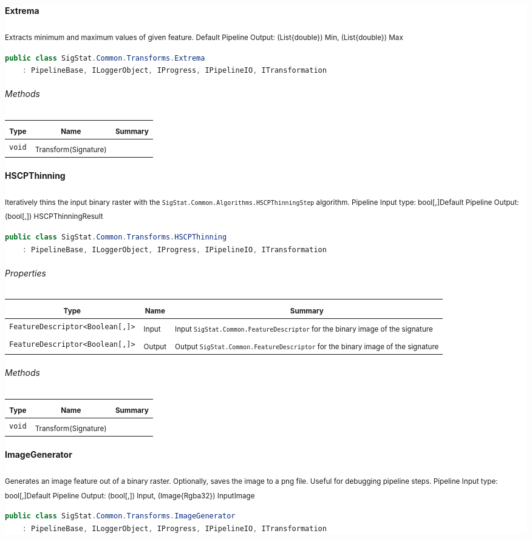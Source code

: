 
#### Extrema

<sub>Extracts minimum and maximum values of given feature.  <para>Default Pipeline Output: (List{double}) Min, (List{double}) Max </para></sub>
```csharp
public class SigStat.Common.Transforms.Extrema
    : PipelineBase, ILoggerObject, IProgress, IPipelineIO, ITransformation

```

###### Methods

| <sub>Type</sub> | <sub>Name</sub> | <sub>Summary</sub> | 
| --- | --- | --- | 
| `void` | <sub>Transform(Signature)</sub> | <sub></sub> | 


#### HSCPThinning

<sub>Iteratively thins the input binary raster with the `SigStat.Common.Algorithms.HSCPThinningStep` algorithm.  <para>Pipeline Input type: bool[,]</para><para>Default Pipeline Output: (bool[,]) HSCPThinningResult </para></sub>
```csharp
public class SigStat.Common.Transforms.HSCPThinning
    : PipelineBase, ILoggerObject, IProgress, IPipelineIO, ITransformation

```

###### Properties

| <sub>Type</sub> | <sub>Name</sub> | <sub>Summary</sub> | 
| --- | --- | --- | 
| `FeatureDescriptor<Boolean[,]>` | <sub>Input</sub> | <sub>Input `SigStat.Common.FeatureDescriptor` for the binary image of the signature</sub> | 
| `FeatureDescriptor<Boolean[,]>` | <sub>Output</sub> | <sub>Output `SigStat.Common.FeatureDescriptor` for the binary image of the signature</sub> | 


###### Methods

| <sub>Type</sub> | <sub>Name</sub> | <sub>Summary</sub> | 
| --- | --- | --- | 
| `void` | <sub>Transform(Signature)</sub> | <sub></sub> | 


#### ImageGenerator

<sub>Generates an image feature out of a binary raster.  Optionally, saves the image to a png file.  Useful for debugging pipeline steps.  <para>Pipeline Input type: bool[,]</para><para>Default Pipeline Output: (bool[,]) Input, (Image{Rgba32}) InputImage</para></sub>
```csharp
public class SigStat.Common.Transforms.ImageGenerator
    : PipelineBase, ILoggerObject, IProgress, IPipelineIO, ITransformation

```
